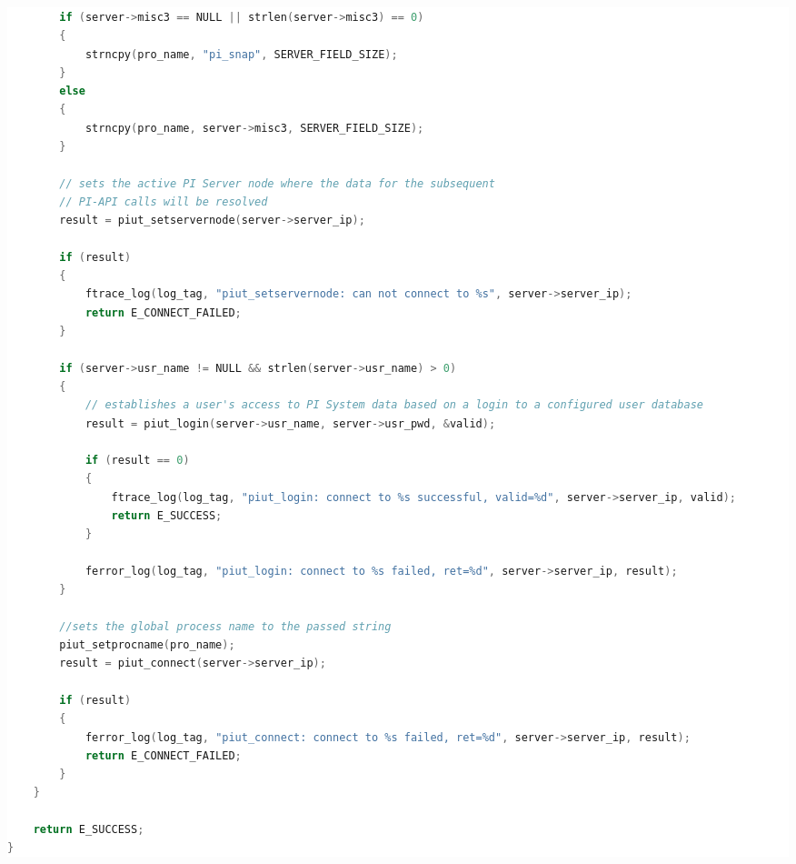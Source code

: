 ``` c
        if (server->misc3 == NULL || strlen(server->misc3) == 0)
        {
            strncpy(pro_name, "pi_snap", SERVER_FIELD_SIZE);
        }
        else
        {
            strncpy(pro_name, server->misc3, SERVER_FIELD_SIZE);
        }

        // sets the active PI Server node where the data for the subsequent
        // PI-API calls will be resolved
        result = piut_setservernode(server->server_ip);

        if (result)
        {
            ftrace_log(log_tag, "piut_setservernode: can not connect to %s", server->server_ip);
            return E_CONNECT_FAILED;
        }

        if (server->usr_name != NULL && strlen(server->usr_name) > 0)
        {
            // establishes a user's access to PI System data based on a login to a configured user database
            result = piut_login(server->usr_name, server->usr_pwd, &valid);

            if (result == 0)
            {
                ftrace_log(log_tag, "piut_login: connect to %s successful, valid=%d", server->server_ip, valid);
                return E_SUCCESS;
            }

            ferror_log(log_tag, "piut_login: connect to %s failed, ret=%d", server->server_ip, result);
        }

        //sets the global process name to the passed string
        piut_setprocname(pro_name);
        result = piut_connect(server->server_ip);

        if (result)
        {
            ferror_log(log_tag, "piut_connect: connect to %s failed, ret=%d", server->server_ip, result);
            return E_CONNECT_FAILED;
        }
    }

    return E_SUCCESS;
}
```
